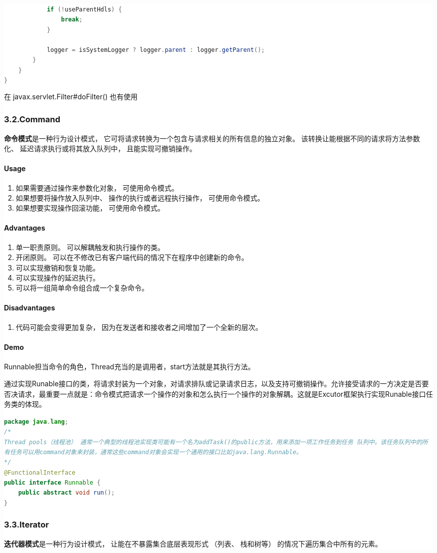 ```java
            if (!useParentHdls) {
                break;
            }

            logger = isSystemLogger ? logger.parent : logger.getParent();
        }
    }
}
```
在 javax.servlet.Filter#doFilter() 也有使用
### 3.2.Command

**命令模式**是一种行为设计模式， 它可将请求转换为一个包含与请求相关的所有信息的独立对象。 该转换让能根据不同的请求将方法参数化、 延迟请求执行或将其放入队列中， 且能实现可撤销操作。

#### Usage

1. 如果需要通过操作来参数化对象， 可使用命令模式。
2. 如果想要将操作放入队列中、 操作的执行或者远程执行操作， 可使用命令模式。
3. 如果想要实现操作回滚功能， 可使用命令模式。

#### Advantages

1. 单一职责原则。 可以解耦触发和执行操作的类。
2. 开闭原则。 可以在不修改已有客户端代码的情况下在程序中创建新的命令。
3.  可以实现撤销和恢复功能。
4. 可以实现操作的延迟执行。
5. 可以将一组简单命令组合成一个复杂命令。

#### Disadvantages
1. 代码可能会变得更加复杂， 因为在发送者和接收者之间增加了一个全新的层次。

#### Demo

Runnable担当命令的角色，Thread充当的是调用者，start方法就是其执行方法。

通过实现Runable接口的类，将请求封装为一个对象，对请求排队或记录请求日志，以及支持可撤销操作。允许接受请求的一方决定是否要否决请求，最重要一点就是：命令模式把请求一个操作的对象和怎么执行一个操作的对象解耦。这就是Excutor框架执行实现Runable接口任务类的体现。

```java
package java.lang;
/*
Thread pools（线程池） 通常一个典型的线程池实现类可能有一个名为addTask()的public方法，用来添加一项工作任务到任务 队列中。该任务队列中的所有任务可以用command对象来封装，通常这些command对象会实现一个通用的接口比如java.lang.Runnable。
*/
@FunctionalInterface
public interface Runnable {
    public abstract void run();
}
```

### 3.3.Iterator

**迭代器模式**是一种行为设计模式， 让能在不暴露集合底层表现形式 （列表、 栈和树等） 的情况下遍历集合中所有的元素。
